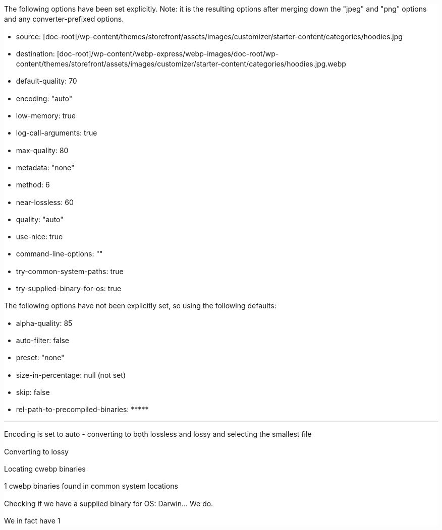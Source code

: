 The following options have been set explicitly. Note: it is the resulting options after merging down the "jpeg" and "png" options and any converter-prefixed options.

- source: [doc-root]/wp-content/themes/storefront/assets/images/customizer/starter-content/categories/hoodies.jpg

- destination: [doc-root]/wp-content/webp-express/webp-images/doc-root/wp-content/themes/storefront/assets/images/customizer/starter-content/categories/hoodies.jpg.webp

- default-quality: 70

- encoding: "auto"

- low-memory: true

- log-call-arguments: true

- max-quality: 80

- metadata: "none"

- method: 6

- near-lossless: 60

- quality: "auto"

- use-nice: true

- command-line-options: ""

- try-common-system-paths: true

- try-supplied-binary-for-os: true


The following options have not been explicitly set, so using the following defaults:

- alpha-quality: 85

- auto-filter: false

- preset: "none"

- size-in-percentage: null (not set)

- skip: false

- rel-path-to-precompiled-binaries: *****

------------


Encoding is set to auto - converting to both lossless and lossy and selecting the smallest file


Converting to lossy

Locating cwebp binaries

1 cwebp binaries found in common system locations

Checking if we have a supplied binary for OS: Darwin... We do.

We in fact have 1
